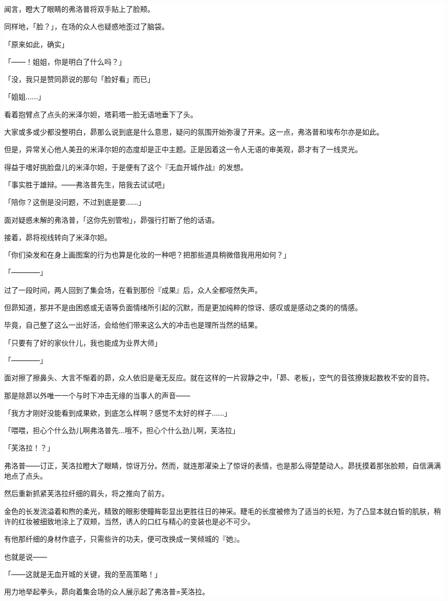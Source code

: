 闻言，瞪大了眼睛的弗洛普将双手贴上了脸颊。

同样地，「脸？」，在场的众人也疑惑地歪过了脑袋。

「原来如此，确实」

「——！姐姐，你是明白了什么吗？」

「没，我只是赞同昴说的那句「脸好看」而已」

「姐姐......」

看着抱臂点了点头的米泽尔妲，塔莉塔一脸无语地垂下了头。

大家或多或少都没整明白，昴那么说到底是什么意思，疑问的氛围开始弥漫了开来。这一点，弗洛普和埃布尔亦是如此。

但是，异常关心他人美丑的米泽尔妲的态度却是正中主题。正是因着这一令人无语的审美观，昴才有了一线灵光。

得益于嗜好挑脸盘儿的米泽尔妲，于是便有了这个『无血开城作战』的发想。

「事实胜于雄辩。——弗洛普先生，陪我去试试吧」

「陪你？这倒是没问题，不过到底是要......」

面对疑惑未解的弗洛普，「这你先别管啦」，昴强行打断了他的话语。

接着，昴将视线转向了米泽尔妲。

「你们染发和在身上画图案的行为也算是化妆的一种吧？把那些道具稍微借我用用如何？」

「————」

过了一段时间，两人回到了集会场，在看到那份『成果』后，众人全都哑然失声。

但昴知道，那并不是由困惑或无语等负面情绪所引起的沉默，而是更加纯粹的惊讶、感叹或是感动之类的的情感。

毕竟，自己整了这么一出好活，会给他们带来这么大的冲击也是理所当然的结果。

「只要有了好的家伙什儿，我也能成为业界大师」

「————」

面对擦了擦鼻头、大言不惭着的昴，众人依旧是毫无反应。就在这样的一片寂静之中，「昴、老板」，空气的音弦撩拨起数枚不安的音符。

那是除昴以外唯一一个与时下冲击无缘的当事人的声音——

「我方才刚好没能看到成果欸，到底怎么样啊？感觉不太好的样子......」

「喂喂，担心个什么劲儿啊弗洛普先...哦不，担心个什么劲儿啊，芙洛拉」

「芙洛拉！？」

弗洛普——订正，芙洛拉瞪大了眼睛，惊讶万分。然而，就连那濯染上了惊讶的表情，也是那么得楚楚动人。昴抚摸着那张脸颊，自信满满地点了点头。

然后重新抓紧芙洛拉纤细的肩头，将之推向了前方。

金色的长发流溢着和煦的柔光，精致的眼影使瞳眸彰显出更胜往日的神采。睫毛的长度被修为了适当的长短，为了凸显本就白皙的肌肤，稍许的红妆被细致地涂上了双颊，当然，诱人的口红与精心的变装也是必不可少。

有他那纤细的身材作底子，只需些许的功夫，便可改换成一笑倾城的『她』。

也就是说——

「——这就是无血开城的关键，我的至高策略！」

用力地举起拳头，昴向着集会场的众人展示起了弗洛普=芙洛拉。
